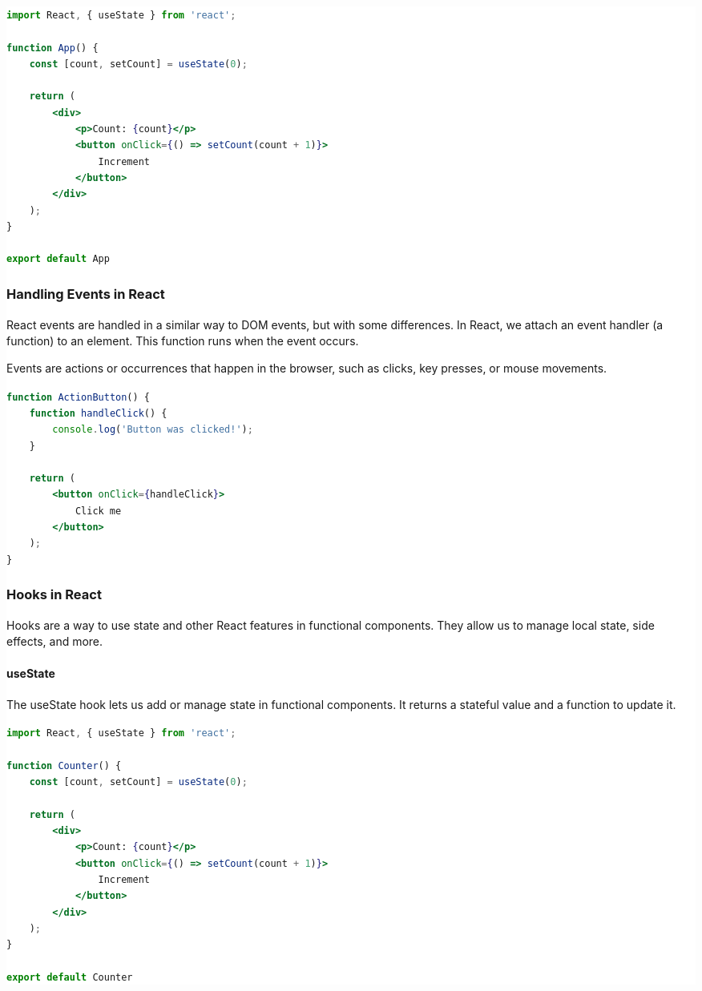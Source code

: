 ```jsx
import React, { useState } from 'react';

function App() {
    const [count, setCount] = useState(0);

    return (
        <div>
            <p>Count: {count}</p>
            <button onClick={() => setCount(count + 1)}>
                Increment
            </button>
        </div>
    );
}

export default App
```

### Handling Events in React
React events are handled in a similar way to DOM events, but with some differences. In React, we attach an event handler (a function) to an element. This function runs when the event occurs.

Events are actions or occurrences that happen in the browser, such as clicks, key presses, or mouse movements. 

```jsx
function ActionButton() {
    function handleClick() {
        console.log('Button was clicked!');
    }

    return (
        <button onClick={handleClick}>
            Click me
        </button>
    );
}
```

### Hooks in React
Hooks are a way to use state and other React features in functional components. They allow us to manage local state, side effects, and more.

#### useState
The useState hook lets us add or manage state in functional components. It returns a stateful value and a function to update it.

```jsx
import React, { useState } from 'react';

function Counter() {
    const [count, setCount] = useState(0);

    return (
        <div>
            <p>Count: {count}</p>
            <button onClick={() => setCount(count + 1)}>
                Increment
            </button>
        </div>
    );
}

export default Counter
```